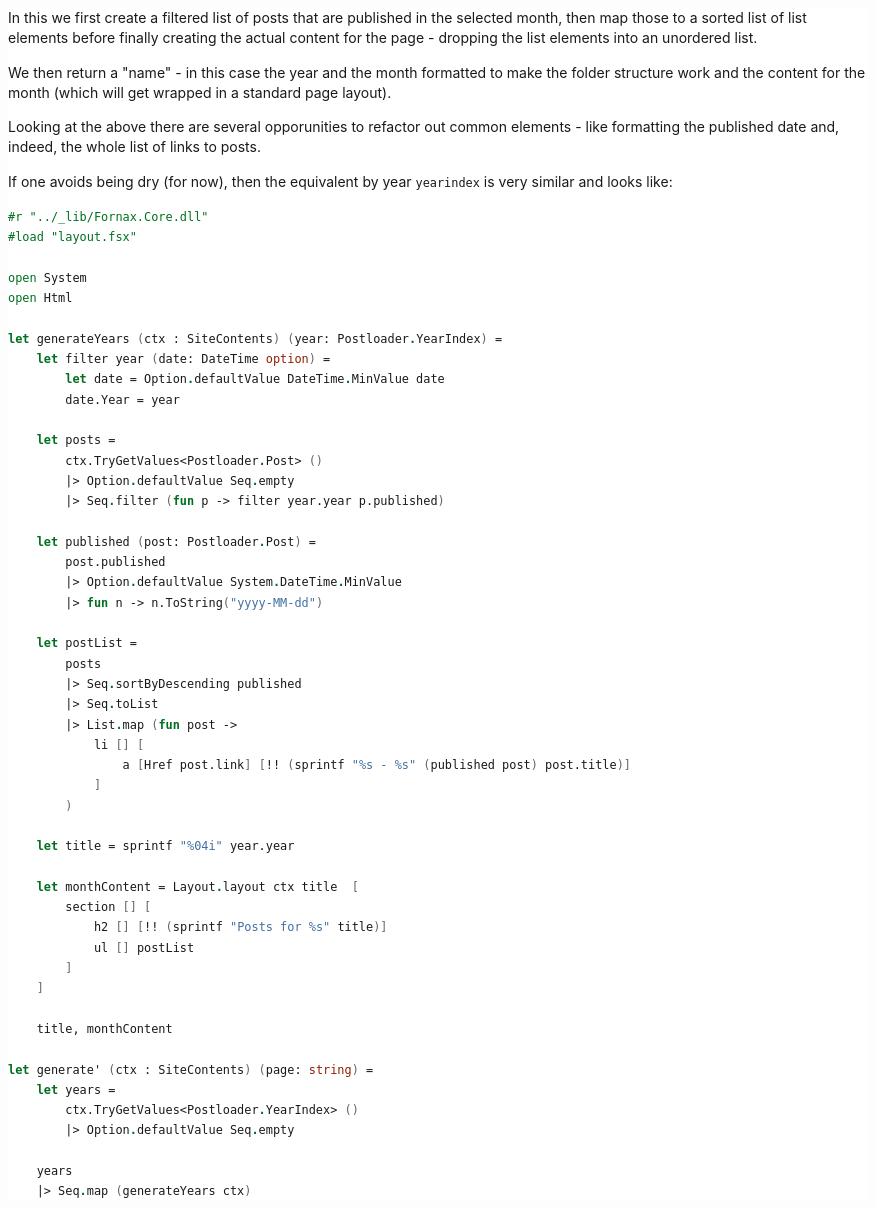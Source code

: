 ```fsharp
```

In this we first create a filtered list of posts that are published in the selected month, then map those to a sorted list of list elements before finally creating the actual content for the page - dropping the list elements into an unordered list.

We then return a "name" - in this case the year and the month formatted to make the folder structure work and the content for the month (which will get wrapped in a standard page layout).

Looking at the above there are several opporunities to refactor out common elements - like formatting the published date and, indeed, the whole list of links to posts.

If one avoids being dry (for now), then the equivalent by year `yearindex` is very similar and looks like:

```fsharp
#r "../_lib/Fornax.Core.dll"
#load "layout.fsx"

open System
open Html

let generateYears (ctx : SiteContents) (year: Postloader.YearIndex) =
    let filter year (date: DateTime option) = 
        let date = Option.defaultValue DateTime.MinValue date
        date.Year = year

    let posts = 
        ctx.TryGetValues<Postloader.Post> () 
        |> Option.defaultValue Seq.empty
        |> Seq.filter (fun p -> filter year.year p.published)

    let published (post: Postloader.Post) =
        post.published
        |> Option.defaultValue System.DateTime.MinValue
        |> fun n -> n.ToString("yyyy-MM-dd")

    let postList =
        posts
        |> Seq.sortByDescending published
        |> Seq.toList
        |> List.map (fun post ->
            li [] [
                a [Href post.link] [!! (sprintf "%s - %s" (published post) post.title)]
            ]
        )

    let title = sprintf "%04i" year.year
    
    let monthContent = Layout.layout ctx title  [
        section [] [
            h2 [] [!! (sprintf "Posts for %s" title)]
            ul [] postList
        ]
    ]

    title, monthContent

let generate' (ctx : SiteContents) (page: string) =
    let years =
        ctx.TryGetValues<Postloader.YearIndex> ()
        |> Option.defaultValue Seq.empty

    years 
    |> Seq.map (generateYears ctx) 
```